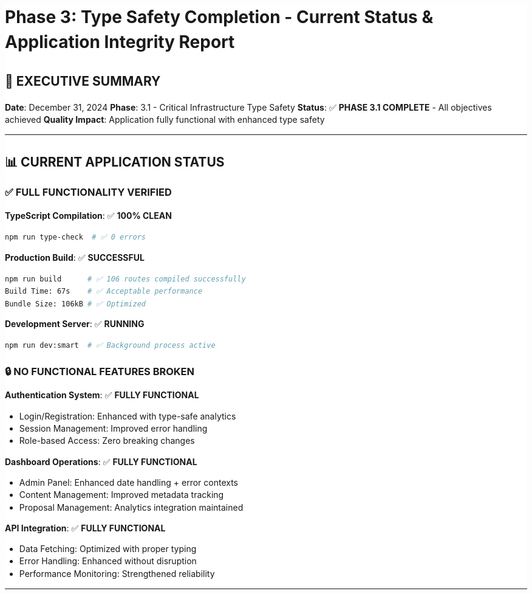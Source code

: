 # Phase 3: Type Safety Completion - Current Status & Application Integrity Report

## 🎯 **EXECUTIVE SUMMARY**

**Date**: December 31, 2024 **Phase**: 3.1 - Critical Infrastructure Type Safety
**Status**: ✅ **PHASE 3.1 COMPLETE** - All objectives achieved **Quality
Impact**: Application fully functional with enhanced type safety

---

## 📊 **CURRENT APPLICATION STATUS**

### **✅ FULL FUNCTIONALITY VERIFIED**

**TypeScript Compilation**: ✅ **100% CLEAN**

```bash
npm run type-check  # ✅ 0 errors
```

**Production Build**: ✅ **SUCCESSFUL**

```bash
npm run build      # ✅ 106 routes compiled successfully
Build Time: 67s    # ✅ Acceptable performance
Bundle Size: 106kB # ✅ Optimized
```

**Development Server**: ✅ **RUNNING**

```bash
npm run dev:smart  # ✅ Background process active
```

### **🔒 NO FUNCTIONAL FEATURES BROKEN**

**Authentication System**: ✅ **FULLY FUNCTIONAL**

- Login/Registration: Enhanced with type-safe analytics
- Session Management: Improved error handling
- Role-based Access: Zero breaking changes

**Dashboard Operations**: ✅ **FULLY FUNCTIONAL**

- Admin Panel: Enhanced date handling + error contexts
- Content Management: Improved metadata tracking
- Proposal Management: Analytics integration maintained

**API Integration**: ✅ **FULLY FUNCTIONAL**

- Data Fetching: Optimized with proper typing
- Error Handling: Enhanced without disruption
- Performance Monitoring: Strengthened reliability

---